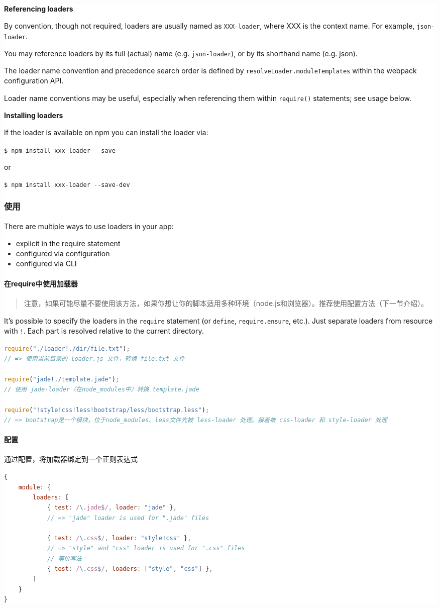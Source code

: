 **Referencing loaders**

By convention, though not required, loaders are usually named as `XXX-loader`, where XXX is the context name. For example, `json-loader`.

You may reference loaders by its full (actual) name (e.g. `json-loader`), or by its shorthand name (e.g. json).

The loader name convention and precedence search order is defined by `resolveLoader.moduleTemplates` within the webpack configuration API.

Loader name conventions may be useful, especially when referencing them within `require()` statements; see usage below.

**Installing loaders**

If the loader is available on npm you can install the loader via:

	$ npm install xxx-loader --save
or

	$ npm install xxx-loader --save-dev

### 使用

There are multiple ways to use loaders in your app:

- explicit in the require statement
- configured via configuration
- configured via CLI

#### 在require中使用加载器

> 注意，如果可能尽量不要使用该方法，如果你想让你的脚本适用多种环境（node.js和浏览器）。推荐使用配置方法（下一节介绍）。

It’s possible to specify the loaders in the `require` statement (or `define`, `require.ensure`, etc.). Just separate loaders from resource with `!`. Each part is resolved relative to the current directory.

```js
require("./loader!./dir/file.txt");
// => 使用当前目录的 loader.js 文件，转换 file.txt 文件

require("jade!./template.jade");
// 使用 jade-loader（在node_modules中）转换 template.jade

require("!style!css!less!bootstrap/less/bootstrap.less");
// => bootstrap是一个模块，位于node_modules。less文件先被 less-loader 处理。接着被 css-loader 和 style-loader 处理
```

#### 配置

通过配置，将加载器绑定到一个正则表达式

```js
{
    module: {
        loaders: [
            { test: /\.jade$/, loader: "jade" },
            // => "jade" loader is used for ".jade" files

            { test: /\.css$/, loader: "style!css" },
            // => "style" and "css" loader is used for ".css" files
            // 等价写法：
            { test: /\.css$/, loaders: ["style", "css"] },
        ]
    }
}
```
